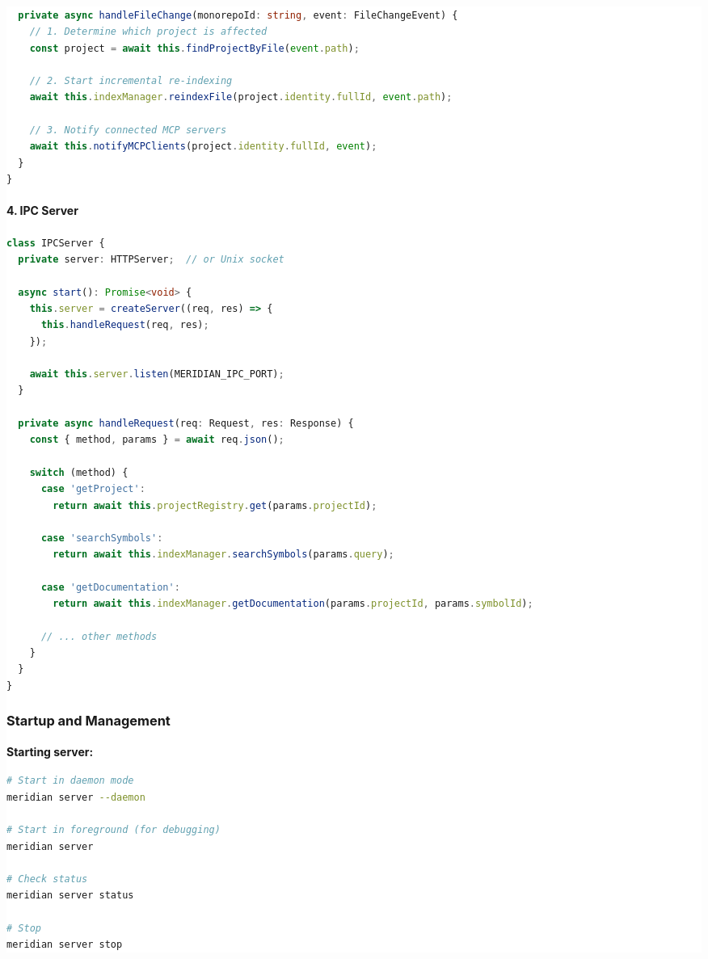```typescript
  private async handleFileChange(monorepoId: string, event: FileChangeEvent) {
    // 1. Determine which project is affected
    const project = await this.findProjectByFile(event.path);

    // 2. Start incremental re-indexing
    await this.indexManager.reindexFile(project.identity.fullId, event.path);

    // 3. Notify connected MCP servers
    await this.notifyMCPClients(project.identity.fullId, event);
  }
}
```

#### 4. IPC Server

```typescript
class IPCServer {
  private server: HTTPServer;  // or Unix socket

  async start(): Promise<void> {
    this.server = createServer((req, res) => {
      this.handleRequest(req, res);
    });

    await this.server.listen(MERIDIAN_IPC_PORT);
  }

  private async handleRequest(req: Request, res: Response) {
    const { method, params } = await req.json();

    switch (method) {
      case 'getProject':
        return await this.projectRegistry.get(params.projectId);

      case 'searchSymbols':
        return await this.indexManager.searchSymbols(params.query);

      case 'getDocumentation':
        return await this.indexManager.getDocumentation(params.projectId, params.symbolId);

      // ... other methods
    }
  }
}
```

### Startup and Management

**Starting server:**
```bash
# Start in daemon mode
meridian server --daemon

# Start in foreground (for debugging)
meridian server

# Check status
meridian server status

# Stop
meridian server stop
```
